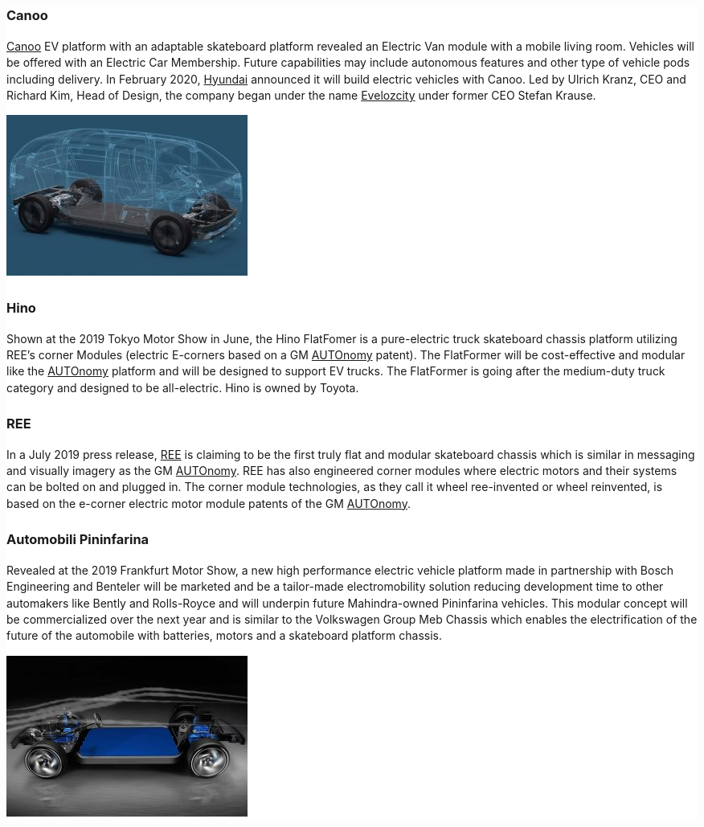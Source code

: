 ### Canoo

[Canoo](https://www.canoo.com/) EV platform with an adaptable skateboard platform revealed an Electric Van module with a mobile living room. Vehicles will be offered with an Electric Car Membership. Future capabilities may include autonomous features and other type of vehicle pods including delivery. In February 2020, [Hyundai](https://www.theverge.com/2020/2/11/21133461/hyundai-canoo-electric-cars-partership-kia) announced it will build electric vehicles with Canoo. Led by Ulrich Kranz, CEO and Richard Kim, Head of Design, the company began under the name [Evelozcity](https://www.theverge.com/2018/3/13/17111026/evelozcity-stefan-krause-interview-electric-cars) under former CEO Stefan Krause.

![Skateboard%20Platform%20Impact-%20A%2020%20Year%20Journey%20-%20Ad%20a5804c321dc44e72b7a348b379d2ac9b/Canoo-EV-Skateboard-Platform-300x200.jpg](Skateboard%20Platform%20Impact-%20A%2020%20Year%20Journey%20-%20Ad%20a5804c321dc44e72b7a348b379d2ac9b/Canoo-EV-Skateboard-Platform-300x200.jpg)

### Hino

Shown at the 2019 Tokyo Motor Show in June, the Hino FlatFomer is a pure-electric truck skateboard chassis platform utilizing REE’s corner Modules (electric E-corners based on a GM [AUTOnomy](http://www.adrianchernoff.com/project/autonomy/) patent). The FlatFormer will be cost-effective and modular like the [AUTOnomy](http://www.adrianchernoff.com/project/autonomy/) platform and will be designed to support EV trucks. The FlatFormer is going after the medium-duty truck category and designed to be all-electric. Hino is owned by Toyota.

### REE

In a July 2019 press release, [REE](https://ree.auto/) is claiming to be the first truly flat and modular skateboard chassis which is similar in messaging and visually imagery as the GM [AUTOnomy](http://www.adrianchernoff.com/project/autonomy/). REE has also engineered corner modules where electric motors and their systems can be bolted on and plugged in. The corner module technologies, as they call it wheel ree-invented or wheel reinvented, is based on the e-corner electric motor module patents of the GM [AUTOnomy](http://www.adrianchernoff.com/project/autonomy/).

### Automobili Pininfarina

Revealed at the 2019 Frankfurt Motor Show, a new high performance electric vehicle platform made in partnership with Bosch Engineering and Benteler will be marketed and be a tailor-made electromobility solution reducing development time to other automakers like Bently and Rolls-Royce and will underpin future Mahindra-owned Pininfarina vehicles. This modular concept will be commercialized over the next year and is similar to the Volkswagen Group Meb Chassis which enables the electrification of the future of the automobile with batteries, motors and a skateboard platform chassis.

![Skateboard%20Platform%20Impact-%20A%2020%20Year%20Journey%20-%20Ad%20a5804c321dc44e72b7a348b379d2ac9b/Pininfarina-EV-Skateboard-Platform-300x200.jpg](Skateboard%20Platform%20Impact-%20A%2020%20Year%20Journey%20-%20Ad%20a5804c321dc44e72b7a348b379d2ac9b/Pininfarina-EV-Skateboard-Platform-300x200.jpg)
